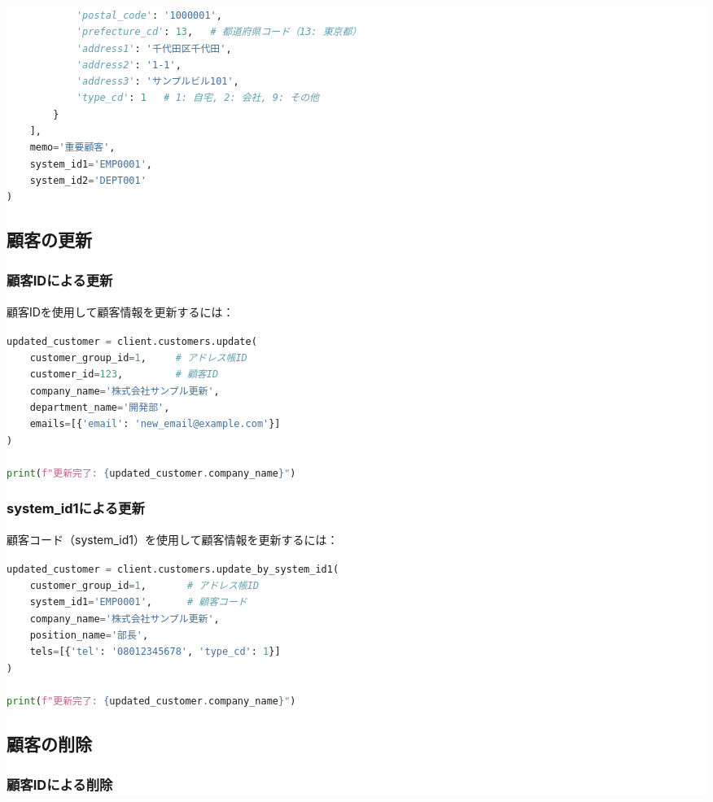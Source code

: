```python
            'postal_code': '1000001',
            'prefecture_cd': 13,   # 都道府県コード（13: 東京都）
            'address1': '千代田区千代田',
            'address2': '1-1',
            'address3': 'サンプルビル101',
            'type_cd': 1   # 1: 自宅, 2: 会社, 9: その他
        }
    ],
    memo='重要顧客',
    system_id1='EMP0001',
    system_id2='DEPT001'
)
```

## 顧客の更新

### 顧客IDによる更新

顧客IDを使用して顧客情報を更新するには：

```python
updated_customer = client.customers.update(
    customer_group_id=1,     # アドレス帳ID
    customer_id=123,         # 顧客ID
    company_name='株式会社サンプル更新',
    department_name='開発部',
    emails=[{'email': 'new_email@example.com'}]
)

print(f"更新完了: {updated_customer.company_name}")
```

### system_id1による更新

顧客コード（system_id1）を使用して顧客情報を更新するには：

```python
updated_customer = client.customers.update_by_system_id1(
    customer_group_id=1,       # アドレス帳ID
    system_id1='EMP0001',      # 顧客コード
    company_name='株式会社サンプル更新',
    position_name='部長',
    tels=[{'tel': '08012345678', 'type_cd': 1}]
)

print(f"更新完了: {updated_customer.company_name}")
```

## 顧客の削除

### 顧客IDによる削除
